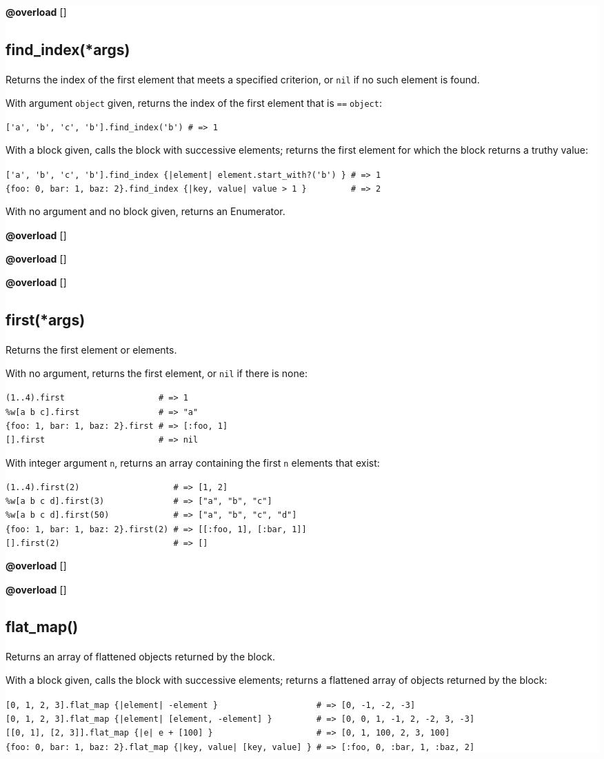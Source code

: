 **@overload** [] 

## find_index(*args) [](#method-i-find_index)
Returns the index of the first element that meets a specified criterion, or
`nil` if no such element is found.

With argument `object` given, returns the index of the first element that is
`==` `object`:

    ['a', 'b', 'c', 'b'].find_index('b') # => 1

With a block given, calls the block with successive elements; returns the
first element for which the block returns a truthy value:

    ['a', 'b', 'c', 'b'].find_index {|element| element.start_with?('b') } # => 1
    {foo: 0, bar: 1, baz: 2}.find_index {|key, value| value > 1 }         # => 2

With no argument and no block given, returns an Enumerator.

**@overload** [] 

**@overload** [] 

**@overload** [] 

## first(*args) [](#method-i-first)
Returns the first element or elements.

With no argument, returns the first element, or `nil` if there is none:

    (1..4).first                   # => 1
    %w[a b c].first                # => "a"
    {foo: 1, bar: 1, baz: 2}.first # => [:foo, 1]
    [].first                       # => nil

With integer argument `n`, returns an array containing the first `n` elements
that exist:

    (1..4).first(2)                   # => [1, 2]
    %w[a b c d].first(3)              # => ["a", "b", "c"]
    %w[a b c d].first(50)             # => ["a", "b", "c", "d"]
    {foo: 1, bar: 1, baz: 2}.first(2) # => [[:foo, 1], [:bar, 1]]
    [].first(2)                       # => []

**@overload** [] 

**@overload** [] 

## flat_map() [](#method-i-flat_map)
Returns an array of flattened objects returned by the block.

With a block given, calls the block with successive elements; returns a
flattened array of objects returned by the block:

    [0, 1, 2, 3].flat_map {|element| -element }                    # => [0, -1, -2, -3]
    [0, 1, 2, 3].flat_map {|element| [element, -element] }         # => [0, 0, 1, -1, 2, -2, 3, -3]
    [[0, 1], [2, 3]].flat_map {|e| e + [100] }                     # => [0, 1, 100, 2, 3, 100]
    {foo: 0, bar: 1, baz: 2}.flat_map {|key, value| [key, value] } # => [:foo, 0, :bar, 1, :baz, 2]
